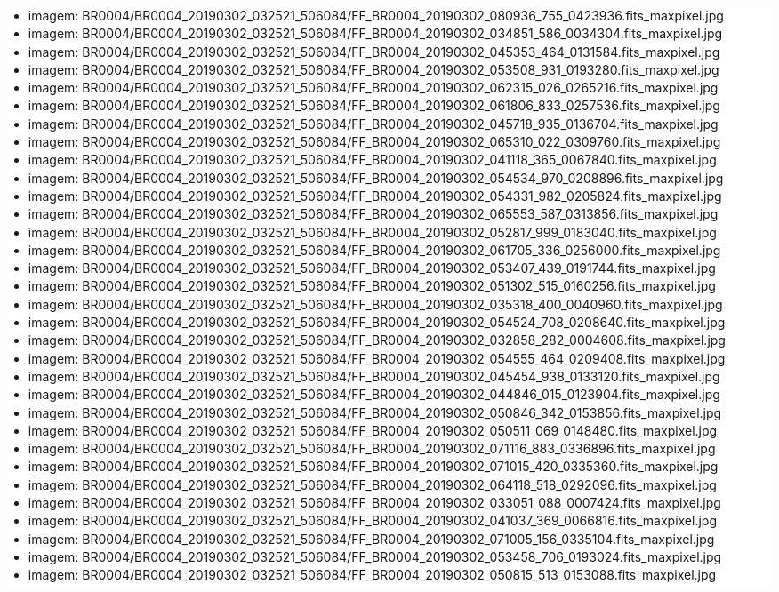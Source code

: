   - imagem: BR0004/BR0004_20190302_032521_506084/FF_BR0004_20190302_080936_755_0423936.fits_maxpixel.jpg
  - imagem: BR0004/BR0004_20190302_032521_506084/FF_BR0004_20190302_034851_586_0034304.fits_maxpixel.jpg
  - imagem: BR0004/BR0004_20190302_032521_506084/FF_BR0004_20190302_045353_464_0131584.fits_maxpixel.jpg
  - imagem: BR0004/BR0004_20190302_032521_506084/FF_BR0004_20190302_053508_931_0193280.fits_maxpixel.jpg
  - imagem: BR0004/BR0004_20190302_032521_506084/FF_BR0004_20190302_062315_026_0265216.fits_maxpixel.jpg
  - imagem: BR0004/BR0004_20190302_032521_506084/FF_BR0004_20190302_061806_833_0257536.fits_maxpixel.jpg
  - imagem: BR0004/BR0004_20190302_032521_506084/FF_BR0004_20190302_045718_935_0136704.fits_maxpixel.jpg
  - imagem: BR0004/BR0004_20190302_032521_506084/FF_BR0004_20190302_065310_022_0309760.fits_maxpixel.jpg
  - imagem: BR0004/BR0004_20190302_032521_506084/FF_BR0004_20190302_041118_365_0067840.fits_maxpixel.jpg
  - imagem: BR0004/BR0004_20190302_032521_506084/FF_BR0004_20190302_054534_970_0208896.fits_maxpixel.jpg
  - imagem: BR0004/BR0004_20190302_032521_506084/FF_BR0004_20190302_054331_982_0205824.fits_maxpixel.jpg
  - imagem: BR0004/BR0004_20190302_032521_506084/FF_BR0004_20190302_065553_587_0313856.fits_maxpixel.jpg
  - imagem: BR0004/BR0004_20190302_032521_506084/FF_BR0004_20190302_052817_999_0183040.fits_maxpixel.jpg
  - imagem: BR0004/BR0004_20190302_032521_506084/FF_BR0004_20190302_061705_336_0256000.fits_maxpixel.jpg
  - imagem: BR0004/BR0004_20190302_032521_506084/FF_BR0004_20190302_053407_439_0191744.fits_maxpixel.jpg
  - imagem: BR0004/BR0004_20190302_032521_506084/FF_BR0004_20190302_051302_515_0160256.fits_maxpixel.jpg
  - imagem: BR0004/BR0004_20190302_032521_506084/FF_BR0004_20190302_035318_400_0040960.fits_maxpixel.jpg
  - imagem: BR0004/BR0004_20190302_032521_506084/FF_BR0004_20190302_054524_708_0208640.fits_maxpixel.jpg
  - imagem: BR0004/BR0004_20190302_032521_506084/FF_BR0004_20190302_032858_282_0004608.fits_maxpixel.jpg
  - imagem: BR0004/BR0004_20190302_032521_506084/FF_BR0004_20190302_054555_464_0209408.fits_maxpixel.jpg
  - imagem: BR0004/BR0004_20190302_032521_506084/FF_BR0004_20190302_045454_938_0133120.fits_maxpixel.jpg
  - imagem: BR0004/BR0004_20190302_032521_506084/FF_BR0004_20190302_044846_015_0123904.fits_maxpixel.jpg
  - imagem: BR0004/BR0004_20190302_032521_506084/FF_BR0004_20190302_050846_342_0153856.fits_maxpixel.jpg
  - imagem: BR0004/BR0004_20190302_032521_506084/FF_BR0004_20190302_050511_069_0148480.fits_maxpixel.jpg
  - imagem: BR0004/BR0004_20190302_032521_506084/FF_BR0004_20190302_071116_883_0336896.fits_maxpixel.jpg
  - imagem: BR0004/BR0004_20190302_032521_506084/FF_BR0004_20190302_071015_420_0335360.fits_maxpixel.jpg
  - imagem: BR0004/BR0004_20190302_032521_506084/FF_BR0004_20190302_064118_518_0292096.fits_maxpixel.jpg
  - imagem: BR0004/BR0004_20190302_032521_506084/FF_BR0004_20190302_033051_088_0007424.fits_maxpixel.jpg
  - imagem: BR0004/BR0004_20190302_032521_506084/FF_BR0004_20190302_041037_369_0066816.fits_maxpixel.jpg
  - imagem: BR0004/BR0004_20190302_032521_506084/FF_BR0004_20190302_071005_156_0335104.fits_maxpixel.jpg
  - imagem: BR0004/BR0004_20190302_032521_506084/FF_BR0004_20190302_053458_706_0193024.fits_maxpixel.jpg
  - imagem: BR0004/BR0004_20190302_032521_506084/FF_BR0004_20190302_050815_513_0153088.fits_maxpixel.jpg